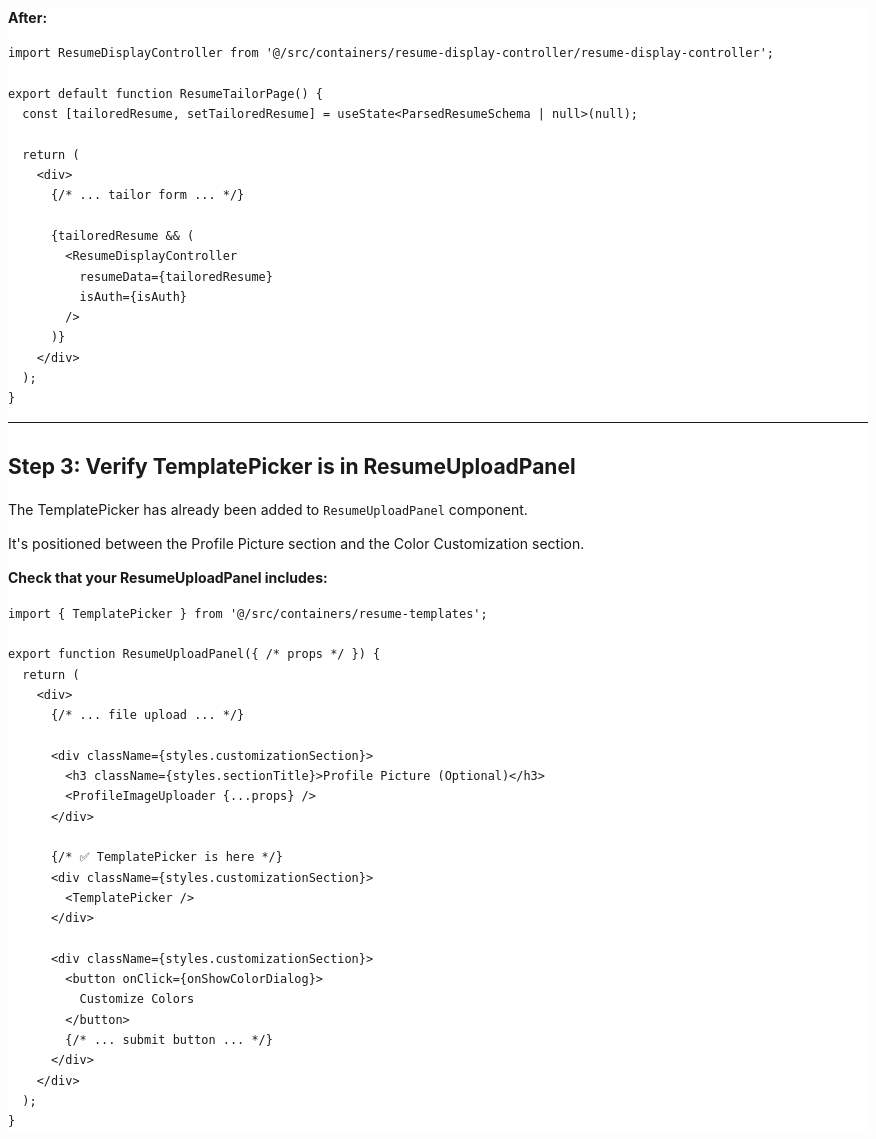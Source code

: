 **After:**
```tsx
import ResumeDisplayController from '@/src/containers/resume-display-controller/resume-display-controller';

export default function ResumeTailorPage() {
  const [tailoredResume, setTailoredResume] = useState<ParsedResumeSchema | null>(null);

  return (
    <div>
      {/* ... tailor form ... */}
      
      {tailoredResume && (
        <ResumeDisplayController 
          resumeData={tailoredResume} 
          isAuth={isAuth} 
        />
      )}
    </div>
  );
}
```

---

## Step 3: Verify TemplatePicker is in ResumeUploadPanel

The TemplatePicker has already been added to `ResumeUploadPanel` component. 

It's positioned between the Profile Picture section and the Color Customization section.

**Check that your ResumeUploadPanel includes:**

```tsx
import { TemplatePicker } from '@/src/containers/resume-templates';

export function ResumeUploadPanel({ /* props */ }) {
  return (
    <div>
      {/* ... file upload ... */}
      
      <div className={styles.customizationSection}>
        <h3 className={styles.sectionTitle}>Profile Picture (Optional)</h3>
        <ProfileImageUploader {...props} />
      </div>

      {/* ✅ TemplatePicker is here */}
      <div className={styles.customizationSection}>
        <TemplatePicker />
      </div>

      <div className={styles.customizationSection}>
        <button onClick={onShowColorDialog}>
          Customize Colors
        </button>
        {/* ... submit button ... */}
      </div>
    </div>
  );
}
```
